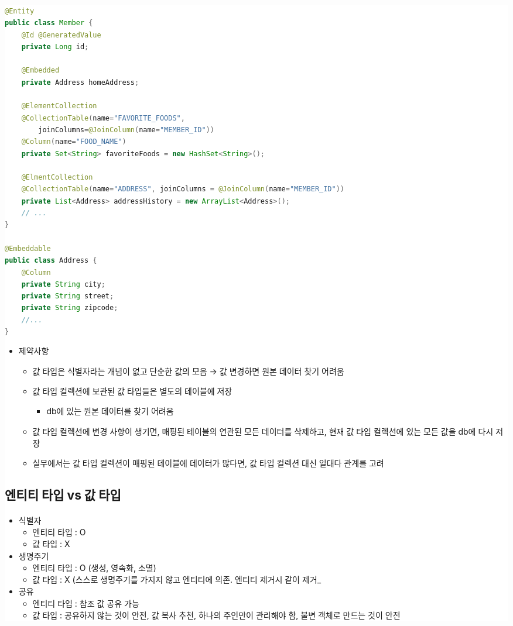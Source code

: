 ```java
@Entity
public class Member {
	@Id @GeneratedValue
	private Long id;
	
	@Embedded
	private Address homeAddress;
	
	@ElementCollection
	@CollectionTable(name="FAVORITE_FOODS", 
		joinColumns=@JoinColumn(name="MEMBER_ID"))
	@Column(name="FOOD_NAME")
	private Set<String> favoriteFoods = new HashSet<String>();
	
	@ElmentCollection
	@CollectionTable(name="ADDRESS", joinColumns = @JoinColumn(name="MEMBER_ID"))
	private List<Address> addressHistory = new ArrayList<Address>();
	// ...
}

@Embeddable
public class Address {
	@Column
	private String city;
	private String street;
	private String zipcode;
	//...
}
```

- 제약사항
    - 값 타입은 식별자라는 개념이 없고 단순한 값의 모음 → 값 변경하면 원본 데이터 찾기 어려움
    - 값 타입 컬렉션에 보관된 값 타입들은 별도의 테이블에 저장
        - db에 있는 원본 데이터를 찾기 어려움
    - 값 타입 컬렉션에 변경 사항이 생기면, 매핑된 테이블의 연관된 모든 데이터를 삭제하고, 현재 값 타입 컬렉션에 있는 모든 값을 db에 다시 저장
    
    - 실무에서는 값 타입 컬렉션이 매핑된 테이블에 데이터가 많다면, 값 타입 컬렉션 대신 일대다 관계를 고려

## 엔티티 타입 vs 값 타입

- 식별자
    - 엔티티 타입 : O
    - 값 타입 : X
- 생명주기
    - 엔티티 타입 : O (생성, 영속화, 소멸)
    - 값 타입 : X (스스로 생명주기를 가지지 않고 엔티티에 의존. 엔티티 제거시 같이 제거_
- 공유
    - 엔티티 타입 : 참조 값 공유 가능
    - 값 타입 : 공유하지 않는 것이 안전, 값 복사 추천, 하나의 주인만이 관리해야 함, 불변 객체로 만드는 것이 안전
